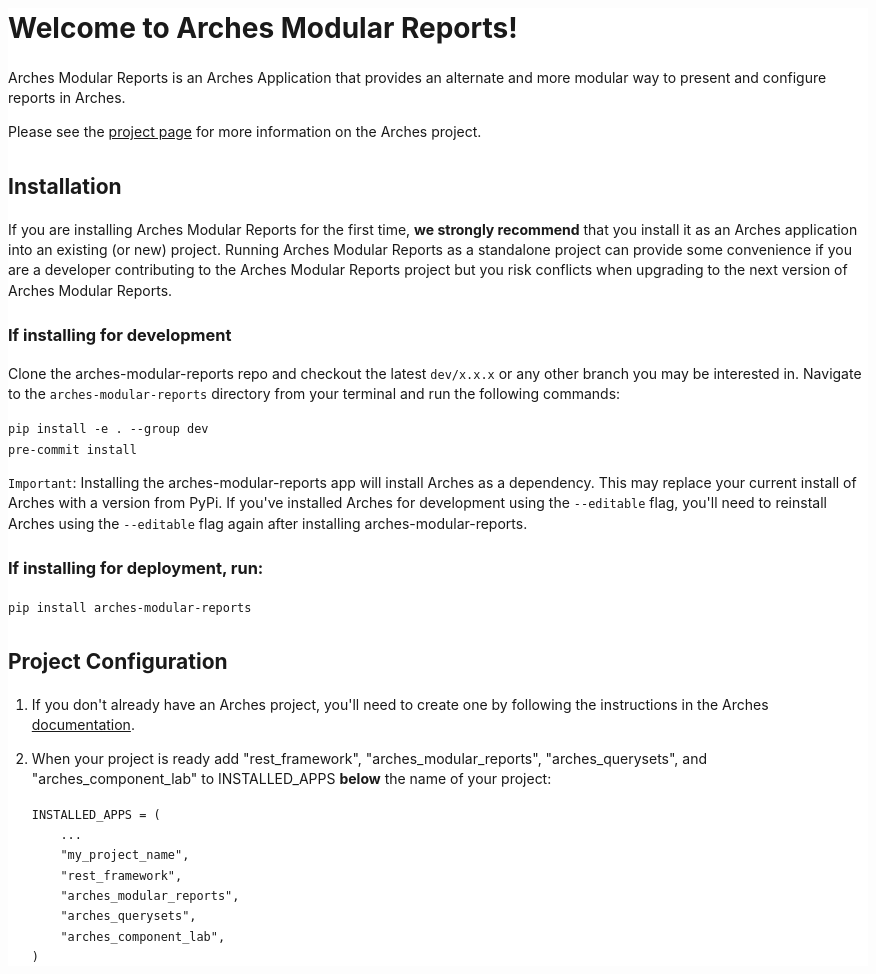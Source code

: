 # Welcome to Arches Modular Reports!

Arches Modular Reports is an Arches Application that provides an alternate and more modular way to present and configure reports in Arches.


Please see the [project page](http://archesproject.org/) for more information on the Arches project.


## Installation

If you are installing Arches Modular Reports for the first time, **we strongly recommend** that you install it as an Arches application into an existing (or new) project. Running Arches Modular Reports as a standalone project can provide some convenience if you are a developer contributing to the Arches Modular Reports project but you risk conflicts when upgrading to the next version of Arches Modular Reports.  

### If installing for development
Clone the arches-modular-reports repo and checkout the latest `dev/x.x.x` or any other branch you may be interested in.
Navigate to the `arches-modular-reports` directory from your terminal and run the following commands:
 ```
pip install -e . --group dev
pre-commit install

 ```

`Important`: Installing the arches-modular-reports app will install Arches as a dependency. This may replace your current install of Arches with a version from PyPi. If you've installed Arches for development using the `--editable` flag, you'll need to reinstall Arches using the `--editable` flag again after installing arches-modular-reports.

### If installing for deployment, run:
```
pip install arches-modular-reports
```


## Project Configuration

1. If you don't already have an Arches project, you'll need to create one by following the instructions in the Arches [documentation](http://archesproject.org/documentation/).

2. When your project is ready add "rest_framework", "arches_modular_reports", "arches_querysets", and "arches_component_lab" to INSTALLED_APPS **below** the name of your project:
    ```
    INSTALLED_APPS = (
        ...
        "my_project_name",
        "rest_framework",
        "arches_modular_reports",
        "arches_querysets",
        "arches_component_lab",
    )
    ```
